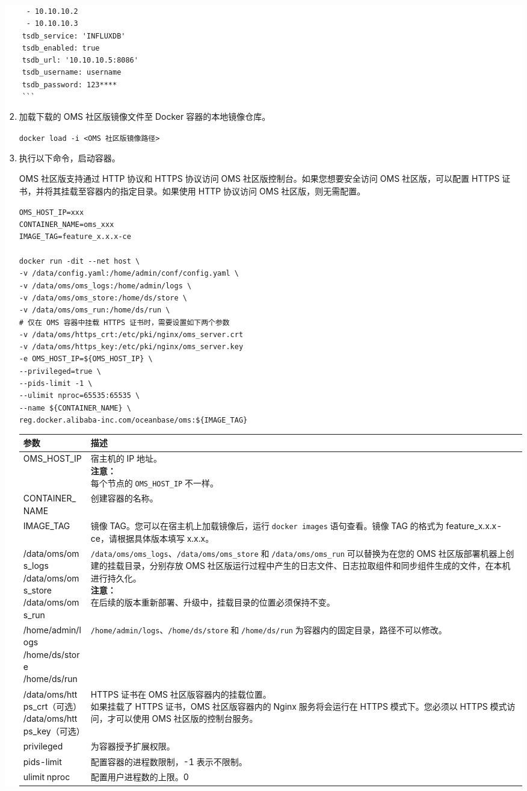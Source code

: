          - 10.10.10.2
         - 10.10.10.3
        tsdb_service: 'INFLUXDB'
        tsdb_enabled: true
        tsdb_url: '10.10.10.5:8086'
        tsdb_username: username
        tsdb_password: 123****
        ```

2. 加载下载的 OMS 社区版镜像文件至 Docker 容器的本地镜像仓库。

   ```shell
   docker load -i <OMS 社区版镜像路径>
   ```

3. 执行以下命令，启动容器。

   OMS 社区版支持通过 HTTP 协议和 HTTPS 协议访问 OMS 社区版控制台。如果您想要安全访问 OMS 社区版，可以配置 HTTPS 证书，并将其挂载至容器内的指定目录。如果使用 HTTP 协议访问 OMS 社区版，则无需配置。

   ```shell
   OMS_HOST_IP=xxx
   CONTAINER_NAME=oms_xxx
   IMAGE_TAG=feature_x.x.x-ce
   
   docker run -dit --net host \
   -v /data/config.yaml:/home/admin/conf/config.yaml \
   -v /data/oms/oms_logs:/home/admin/logs \
   -v /data/oms/oms_store:/home/ds/store \
   -v /data/oms/oms_run:/home/ds/run \
   # 仅在 OMS 容器中挂载 HTTPS 证书时，需要设置如下两个参数
   -v /data/oms/https_crt:/etc/pki/nginx/oms_server.crt 
   -v /data/oms/https_key:/etc/pki/nginx/oms_server.key
   -e OMS_HOST_IP=${OMS_HOST_IP} \
   --privileged=true \
   --pids-limit -1 \
   --ulimit nproc=65535:65535 \
   --name ${CONTAINER_NAME} \
   reg.docker.alibaba-inc.com/oceanbase/oms:${IMAGE_TAG}   
   ```

   |           参数            |                                                                                                        描述                                                                                                         |
   |-------------------------|-------------------------------------------------------------------------------------------------------------------------------------------------------------------------------------------------------------------|
   | OMS_HOST_IP             | 宿主机的 IP 地址。  <br>**注意：**<br>  每个节点的 `OMS_HOST_IP` 不一样。                                                                                                                                      |
   | CONTAINER_NAME          | 创建容器的名称。  |
   | IMAGE_TAG               | 镜像 TAG。您可以在宿主机上加载镜像后，运行 `docker images` 语句查看。镜像 TAG 的格式为 feature_x.x.x-ce，请根据具体版本填写 x.x.x。                                                                  |
   | /data/oms/oms_logs<br>   /data/oms/oms_store <br>   /data/oms/oms_run  | `/data/oms/oms_logs`、`/data/oms/oms_store` 和 `/data/oms/oms_run` 可以替换为在您的 OMS 社区版部署机器上创建的挂载目录，分别存放 OMS 社区版运行过程中产生的日志文件、日志拉取组件和同步组件生成的文件，在本机进行持久化。 <br>**注意：**<br> 在后续的版本重新部署、升级中，挂载目录的位置必须保持不变。 |
   | /home/admin/logs <br>  /home/ds/store <br>  /home/ds/run   | `/home/admin/logs`、`/home/ds/store` 和 `/home/ds/run` 为容器内的固定目录，路径不可以修改。                                                                                                                                           |
   | /data/oms/https_crt（可选）<br>/data/oms/https_key（可选） | HTTPS 证书在 OMS 社区版容器内的挂载位置。<br>如果挂载了 HTTPS 证书，OMS 社区版容器内的 Nginx 服务将会运行在 HTTPS 模式下。您必须以 HTTPS 模式访问，才可以使用 OMS 社区版的控制台服务。                                                                                         |
   | privileged              | 为容器授予扩展权限。                                                                                                                                                                                                        |
   | pids-limit              | 配置容器的进程数限制，-1 表示不限制。                                                                                                                                                                                              |
   | ulimit nproc            | 配置用户进程数的上限。0                                                                                                                                                                                                      |

